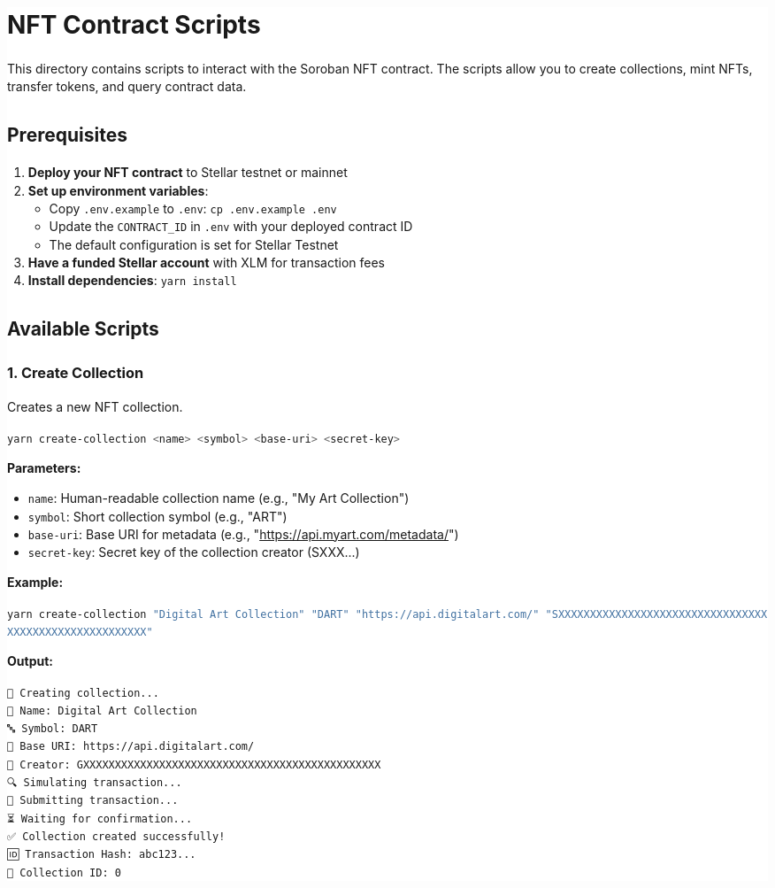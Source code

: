 # NFT Contract Scripts

This directory contains scripts to interact with the Soroban NFT contract. The scripts allow you to create collections, mint NFTs, transfer tokens, and query contract data.

## Prerequisites

1. **Deploy your NFT contract** to Stellar testnet or mainnet
2. **Set up environment variables**:
   - Copy `.env.example` to `.env`: `cp .env.example .env`
   - Update the `CONTRACT_ID` in `.env` with your deployed contract ID
   - The default configuration is set for Stellar Testnet
3. **Have a funded Stellar account** with XLM for transaction fees
4. **Install dependencies**: `yarn install`

## Available Scripts

### 1. Create Collection

Creates a new NFT collection.

```bash
yarn create-collection <name> <symbol> <base-uri> <secret-key>
```

**Parameters:**

- `name`: Human-readable collection name (e.g., "My Art Collection")
- `symbol`: Short collection symbol (e.g., "ART")
- `base-uri`: Base URI for metadata (e.g., "https://api.myart.com/metadata/")
- `secret-key`: Secret key of the collection creator (SXXX...)

**Example:**

```bash
yarn create-collection "Digital Art Collection" "DART" "https://api.digitalart.com/" "SXXXXXXXXXXXXXXXXXXXXXXXXXXXXXXXXXXXXXXXXXXXXXXXXXXXXXXX"
```

**Output:**

```
🚀 Creating collection...
📝 Name: Digital Art Collection
🔤 Symbol: DART
🔗 Base URI: https://api.digitalart.com/
👤 Creator: GXXXXXXXXXXXXXXXXXXXXXXXXXXXXXXXXXXXXXXXXXXXXXXX
🔍 Simulating transaction...
📡 Submitting transaction...
⏳ Waiting for confirmation...
✅ Collection created successfully!
🆔 Transaction Hash: abc123...
🎯 Collection ID: 0
```
